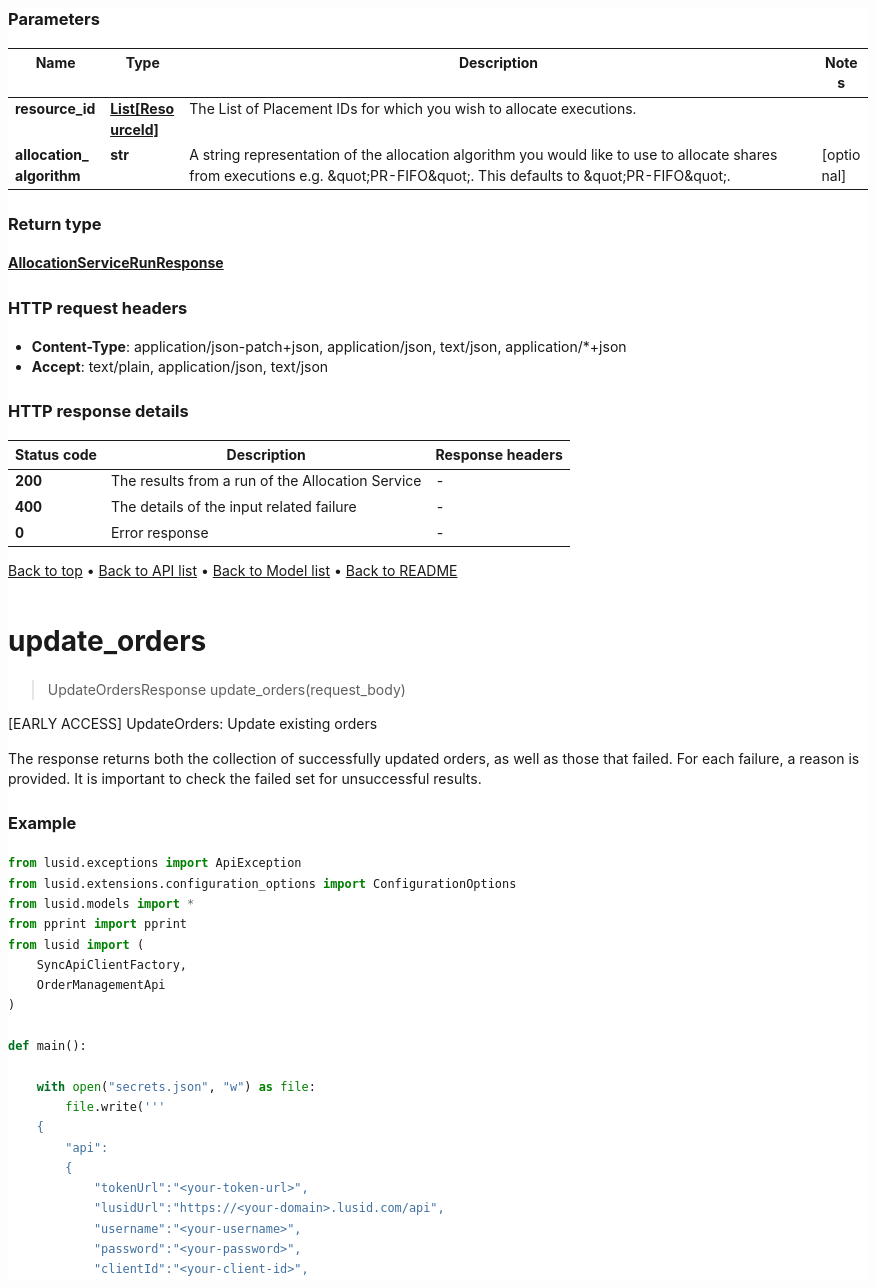 ```python
```

### Parameters

Name | Type | Description  | Notes
------------- | ------------- | ------------- | -------------
 **resource_id** | [**List[ResourceId]**](ResourceId.md)| The List of Placement IDs for which you wish to allocate executions. | 
 **allocation_algorithm** | **str**| A string representation of the allocation algorithm you would like to use to allocate shares from executions e.g. \&quot;PR-FIFO\&quot;.  This defaults to \&quot;PR-FIFO\&quot;. | [optional] 

### Return type

[**AllocationServiceRunResponse**](AllocationServiceRunResponse.md)

### HTTP request headers

 - **Content-Type**: application/json-patch+json, application/json, text/json, application/*+json
 - **Accept**: text/plain, application/json, text/json

### HTTP response details
| Status code | Description | Response headers |
|-------------|-------------|------------------|
**200** | The results from a run of the Allocation Service |  -  |
**400** | The details of the input related failure |  -  |
**0** | Error response |  -  |

[Back to top](#) &#8226; [Back to API list](../README.md#documentation-for-api-endpoints) &#8226; [Back to Model list](../README.md#documentation-for-models) &#8226; [Back to README](../README.md)

# **update_orders**
> UpdateOrdersResponse update_orders(request_body)

[EARLY ACCESS] UpdateOrders: Update existing orders

The response returns both the collection of successfully updated orders, as well as those  that failed. For each failure, a reason is provided. It is important to check the failed set for  unsuccessful results.

### Example

```python
from lusid.exceptions import ApiException
from lusid.extensions.configuration_options import ConfigurationOptions
from lusid.models import *
from pprint import pprint
from lusid import (
    SyncApiClientFactory,
    OrderManagementApi
)

def main():

    with open("secrets.json", "w") as file:
        file.write('''
    {
        "api":
        {
            "tokenUrl":"<your-token-url>",
            "lusidUrl":"https://<your-domain>.lusid.com/api",
            "username":"<your-username>",
            "password":"<your-password>",
            "clientId":"<your-client-id>",
```